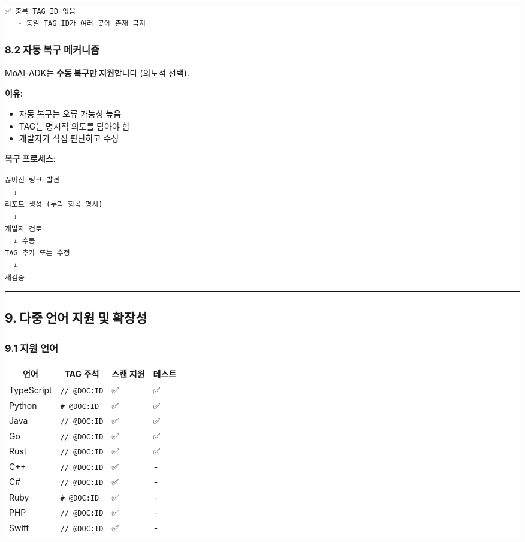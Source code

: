 ```markdown
✅ 중복 TAG ID 없음
   - 동일 TAG ID가 여러 곳에 존재 금지
```

### 8.2 자동 복구 메커니즘

MoAI-ADK는 **수동 복구만 지원**합니다 (의도적 선택).

**이유**:
- 자동 복구는 오류 가능성 높음
- TAG는 명시적 의도를 담아야 함
- 개발자가 직접 판단하고 수정

**복구 프로세스**:
```
끊어진 링크 발견
  ↓
리포트 생성 (누락 항목 명시)
  ↓
개발자 검토
  ↓ 수동
TAG 추가 또는 수정
  ↓
재검증
```

---

## 9. 다중 언어 지원 및 확장성

### 9.1 지원 언어

| 언어 | TAG 주석 | 스캔 지원 | 테스트 |
|------|----------|----------|--------|
| TypeScript | `// @DOC:ID` | ✅ | ✅ |
| Python | `# @DOC:ID` | ✅ | ✅ |
| Java | `// @DOC:ID` | ✅ | ✅ |
| Go | `// @DOC:ID` | ✅ | ✅ |
| Rust | `// @DOC:ID` | ✅ | ✅ |
| C++ | `// @DOC:ID` | ✅ | - |
| C# | `// @DOC:ID` | ✅ | - |
| Ruby | `# @DOC:ID` | ✅ | - |
| PHP | `// @DOC:ID` | ✅ | - |
| Swift | `// @DOC:ID` | ✅ | - |
